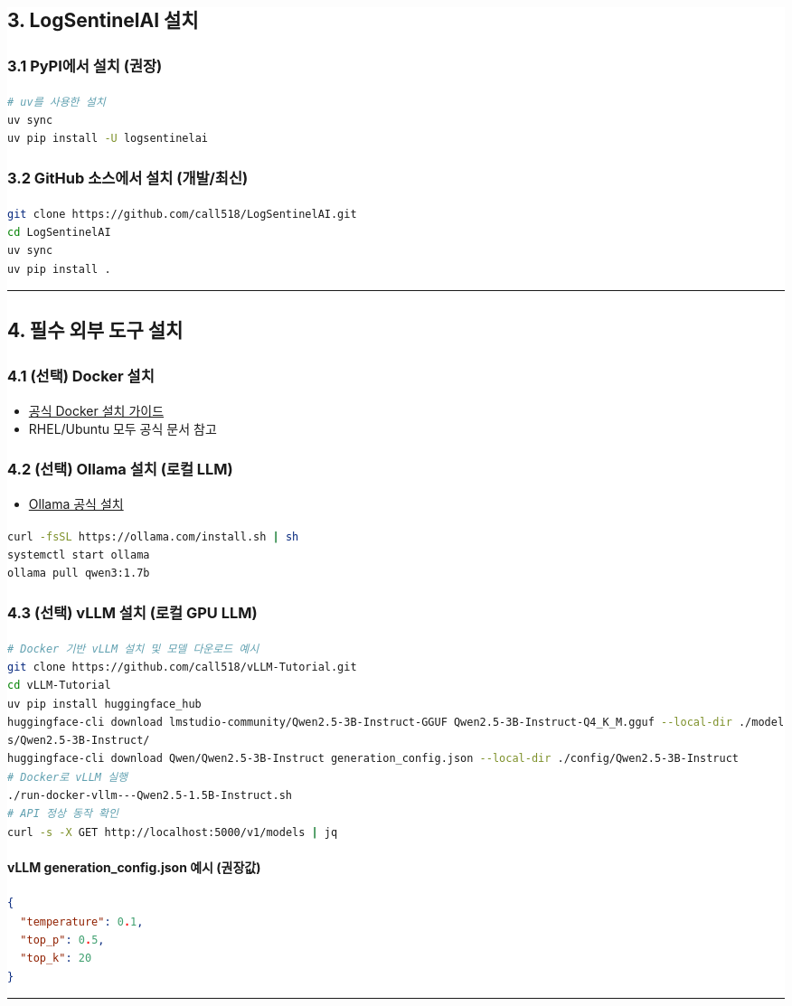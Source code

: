 ## 3. LogSentinelAI 설치

### 3.1 PyPI에서 설치 (권장)
```bash
# uv를 사용한 설치
uv sync
uv pip install -U logsentinelai
```

### 3.2 GitHub 소스에서 설치 (개발/최신)
```bash
git clone https://github.com/call518/LogSentinelAI.git
cd LogSentinelAI
uv sync
uv pip install .
```

---

## 4. 필수 외부 도구 설치

### 4.1 (선택) Docker 설치
- [공식 Docker 설치 가이드](https://docs.docker.com/engine/install/)
- RHEL/Ubuntu 모두 공식 문서 참고

### 4.2 (선택) Ollama 설치 (로컬 LLM)
- [Ollama 공식 설치](https://ollama.com/download)
```bash
curl -fsSL https://ollama.com/install.sh | sh
systemctl start ollama
ollama pull qwen3:1.7b
```

### 4.3 (선택) vLLM 설치 (로컬 GPU LLM)
```bash
# Docker 기반 vLLM 설치 및 모델 다운로드 예시
git clone https://github.com/call518/vLLM-Tutorial.git
cd vLLM-Tutorial
uv pip install huggingface_hub
huggingface-cli download lmstudio-community/Qwen2.5-3B-Instruct-GGUF Qwen2.5-3B-Instruct-Q4_K_M.gguf --local-dir ./models/Qwen2.5-3B-Instruct/
huggingface-cli download Qwen/Qwen2.5-3B-Instruct generation_config.json --local-dir ./config/Qwen2.5-3B-Instruct
# Docker로 vLLM 실행
./run-docker-vllm---Qwen2.5-1.5B-Instruct.sh
# API 정상 동작 확인
curl -s -X GET http://localhost:5000/v1/models | jq
```

#### vLLM generation_config.json 예시 (권장값)
```json
{
  "temperature": 0.1,
  "top_p": 0.5,
  "top_k": 20
}
```

---